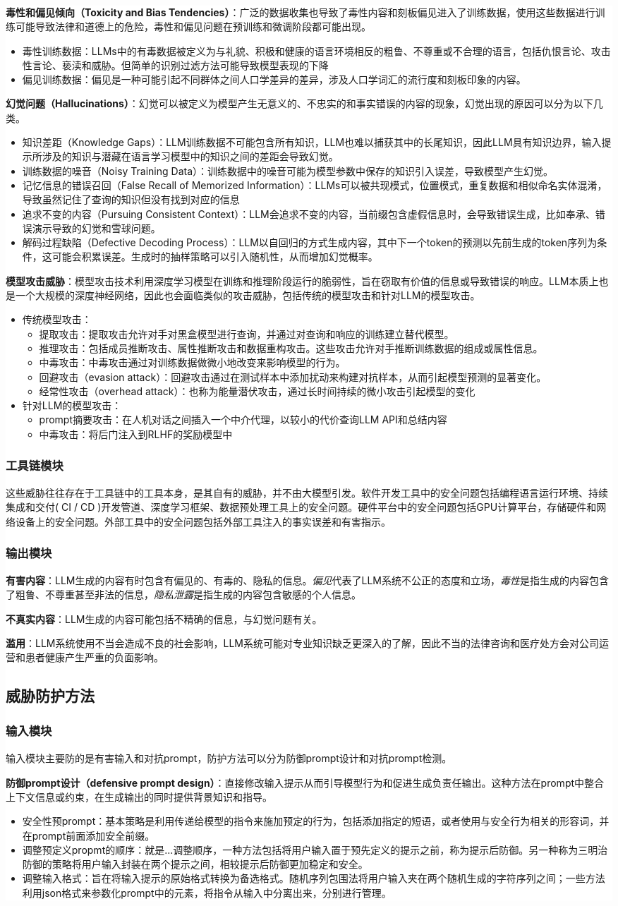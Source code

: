 **毒性和偏见倾向（Toxicity and Bias Tendencies）**：广泛的数据收集也导致了毒性内容和刻板偏见进入了训练数据，使用这些数据进行训练可能导致法律和道德上的危险，毒性和偏见问题在预训练和微调阶段都可能出现。
+ 毒性训练数据：LLMs中的有毒数据被定义为与礼貌、积极和健康的语言环境相反的粗鲁、不尊重或不合理的语言，包括仇恨言论、攻击性言论、亵渎和威胁。但简单的识别过滤方法可能导致模型表现的下降
+ 偏见训练数据：偏见是一种可能引起不同群体之间人口学差异的差异，涉及人口学词汇的流行度和刻板印象的内容。

**幻觉问题（Hallucinations）**：幻觉可以被定义为模型产生无意义的、不忠实的和事实错误的内容的现象，幻觉出现的原因可以分为以下几类。
+ 知识差距（Knowledge Gaps）：LLM训练数据不可能包含所有知识，LLM也难以捕获其中的长尾知识，因此LLM具有知识边界，输入提示所涉及的知识与潜藏在语言学习模型中的知识之间的差距会导致幻觉。
+ 训练数据的噪音（Noisy Training Data）：训练数据中的噪音可能为模型参数中保存的知识引入误差，导致模型产生幻觉。
+ 记忆信息的错误召回（False Recall of Memorized Information）：LLMs可以被共现模式，位置模式，重复数据和相似命名实体混淆，导致虽然记住了查询的知识但没有找到对应的信息
+ 追求不变的内容（Pursuing Consistent Context）：LLM会追求不变的内容，当前缀包含虚假信息时，会导致错误生成，比如奉承、错误演示导致的幻觉和雪球问题。
+ 解码过程缺陷（Defective Decoding Process）：LLM以自回归的方式生成内容，其中下一个token的预测以先前生成的token序列为条件，这可能会积累误差。生成时的抽样策略可以引入随机性，从而增加幻觉概率。

**模型攻击威胁**：模型攻击技术利用深度学习模型在训练和推理阶段运行的脆弱性，旨在窃取有价值的信息或导致错误的响应。LLM本质上也是一个大规模的深度神经网络，因此也会面临类似的攻击威胁，包括传统的模型攻击和针对LLM的模型攻击。
+ 传统模型攻击：
  + 提取攻击：提取攻击允许对手对黑盒模型进行查询，并通过对查询和响应的训练建立替代模型。
  + 推理攻击：包括成员推断攻击、属性推断攻击和数据重构攻击。这些攻击允许对手推断训练数据的组成或属性信息。
  + 中毒攻击：中毒攻击通过对训练数据做微小地改变来影响模型的行为。
  + 回避攻击（evasion attack）：回避攻击通过在测试样本中添加扰动来构建对抗样本，从而引起模型预测的显著变化。
  + 经常性攻击（overhead attack）：也称为能量潜伏攻击，通过长时间持续的微小攻击引起模型的变化
+ 针对LLM的模型攻击：
  + prompt摘要攻击：在人机对话之间插入一个中介代理，以较小的代价查询LLM API和总结内容
  + 中毒攻击：将后门注入到RLHF的奖励模型中

### 工具链模块

这些威胁往往存在于工具链中的工具本身，是其自有的威胁，并不由大模型引发。软件开发工具中的安全问题包括编程语言运行环境、持续集成和交付( CI / CD )开发管道、深度学习框架、数据预处理工具上的安全问题。硬件平台中的安全问题包括GPU计算平台，存储硬件和网络设备上的安全问题。外部工具中的安全问题包括外部工具注入的事实误差和有害指示。

### 输出模块

**有害内容**：LLM生成的内容有时包含有偏见的、有毒的、隐私的信息。*偏见*代表了LLM系统不公正的态度和立场，*毒性*是指生成的内容包含了粗鲁、不尊重甚至非法的信息，*隐私泄露*是指生成的内容包含敏感的个人信息。

**不真实内容**：LLM生成的内容可能包括不精确的信息，与幻觉问题有关。

**滥用**：LLM系统使用不当会造成不良的社会影响，LLM系统可能对专业知识缺乏更深入的了解，因此不当的法律咨询和医疗处方会对公司运营和患者健康产生严重的负面影响。

## 威胁防护方法

### 输入模块

输入模块主要防的是有害输入和对抗prompt，防护方法可以分为防御prompt设计和对抗prompt检测。

**防御prompt设计（defensive prompt design）**：直接修改输入提示从而引导模型行为和促进生成负责任输出。这种方法在prompt中整合上下文信息或约束，在生成输出的同时提供背景知识和指导。
+ 安全性预prompt：基本策略是利用传递给模型的指令来施加预定的行为，包括添加指定的短语，或者使用与安全行为相关的形容词，并在prompt前面添加安全前缀。
+ 调整预定义propmt的顺序：就是...调整顺序，一种方法包括将用户输入置于预先定义的提示之前，称为提示后防御。另一种称为三明治防御的策略将用户输入封装在两个提示之间，相较提示后防御更加稳定和安全。
+ 调整输入格式：旨在将输入提示的原始格式转换为备选格式。随机序列包围法将用户输入夹在两个随机生成的字符序列之间；一些方法利用json格式来参数化prompt中的元素，将指令从输入中分离出来，分别进行管理。
